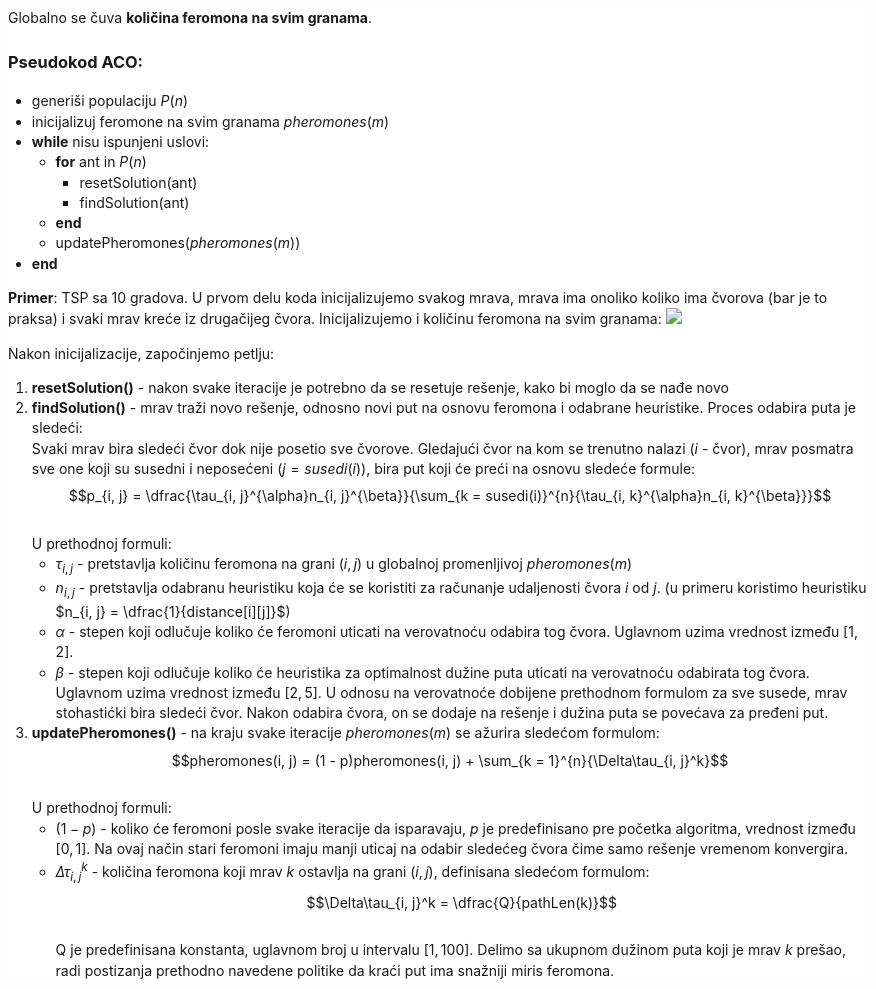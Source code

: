 Globalno se čuva **količina feromona na svim granama**.
### Pseudokod ACO:
- generiši populaciju $P(n)$
- inicijalizuj feromone na svim granama $pheromones(m)$ 
- **while** nisu ispunjeni uslovi:
	- **for** ant in $P(n)$
		- resetSolution(ant)
		- findSolution(ant)
	- **end**
	- updatePheromones($pheromones(m)$)
- **end**

**Primer**: TSP sa 10 gradova. U prvom delu koda inicijalizujemo svakog mrava, mrava ima onoliko koliko ima čvorova (bar je to praksa) i svaki mrav kreće iz drugačijeg čvora. 
Inicijalizujemo i količinu feromona na svim granama:
![](slike/SI/ACO/nodes.png)

Nakon inicijalizacije, započinjemo petlju:
1. **resetSolution()** - nakon svake iteracije je potrebno da se resetuje rešenje, kako bi moglo da se nađe novo
2. **findSolution()** - mrav traži novo rešenje, odnosno novi put na osnovu feromona i odabrane heuristike. Proces odabira puta je sledeći:\
	Svaki mrav bira sledeći čvor dok nije posetio sve čvorove. Gledajući čvor na kom se trenutno nalazi ($i$ - čvor), mrav posmatra sve one koji su susedni i neposećeni ($j = susedi(i)$), bira put koji će preći na osnovu sledeće formule:\
	$$p_{i, j} = \dfrac{\tau_{i, j}^{\alpha}n_{i, j}^{\beta}}{\sum_{k = susedi(i)}^{n}{\tau_{i, k}^{\alpha}n_{i, k}^{\beta}}}$$
	\
	U prethodnoj formuli:
	- $\tau_{i, j}$ - pretstavlja količinu feromona na grani $(i, j)$ u globalnoj promenljivoj $pheromones(m)$ 
	- $n_{i, j}$ - pretstavlja odabranu heuristiku koja će se koristiti za računanje udaljenosti čvora $i$ od $j$. (u primeru koristimo heuristiku $n_{i, j} = \dfrac{1}{distance[i][j]}$) 
	- $\alpha$ - stepen koji odlučuje koliko će feromoni uticati na verovatnoću odabira tog čvora. Uglavnom uzima vrednost između $[1, 2]$.
	- $\beta$ - stepen koji odlučuje koliko će heuristika za optimalnost dužine puta uticati na verovatnoću odabirata tog čvora. Uglavnom uzima vrednost između $[2, 5]$.
	U odnosu na verovatnoće dobijene prethodnom formulom za sve susede, mrav stohastićki bira sledeći čvor. 
	Nakon odabira čvora, on se dodaje na rešenje i dužina puta se povećava za pređeni put.
3. **updatePheromones()** - na kraju svake iteracije $pheromones(m)$ se ažurira sledećom formulom:\
	$$pheromones(i, j) = (1 - p)pheromones(i, j) + \sum_{k = 1}^{n}{\Delta\tau_{i, j}^k}$$
	\
	U prethodnoj formuli:
	- $(1 - p)$ - koliko će feromoni posle svake iteracije da isparavaju, $p$ je predefinisano pre početka algoritma, vrednost između $[0, 1]$. Na ovaj način stari feromoni imaju manji uticaj na odabir sledećeg čvora čime samo rešenje vremenom konvergira.
	- $\Delta\tau_{i, j}^k$ - količina feromona koji mrav $k$ ostavlja na grani $(i, j)$, definisana sledećom formulom:\
   	$$\Delta\tau_{i, j}^k = \dfrac{Q}{pathLen(k)}$$
   	\
   	Q je predefinisana konstanta, uglavnom broj u intervalu $[1, 100]$. Delimo sa ukupnom dužinom puta koji je mrav $k$ prešao, radi postizanja prethodno navedene politike da kraći put ima snažniji miris feromona. 
